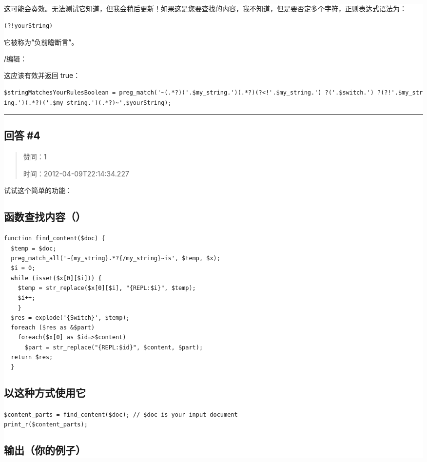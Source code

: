 这可能会奏效。无法测试它知道，但我会稍后更新！如果这是您要查找的内容，我不知道，但是要否定多个字符，正则表达式语法为：

```
(?!yourString) 
```

它被称为“负前瞻断言”。

/编辑：

这应该有效并返回 true：

```
$stringMatchesYourRulesBoolean = preg_match('~(.*?)('.$my_string.')(.*?)(?<!'.$my_string.') ?('.$switch.') ?(?!'.$my_string.')(.*?)('.$my_string.')(.*?)~',$yourString); 
```

* * *

## 回答 #4

> 赞同：1
> 
> 时间：2012-04-09T22:14:34.227

试试这个简单的功能：

## 函数查找内容（）

```
function find_content($doc) {
  $temp = $doc;
  preg_match_all('~{my_string}.*?{/my_string}~is', $temp, $x);
  $i = 0;
  while (isset($x[0][$i])) {
    $temp = str_replace($x[0][$i], "{REPL:$i}", $temp);
    $i++;
    }
  $res = explode('{Switch}', $temp);
  foreach ($res as &$part) 
    foreach($x[0] as $id=>$content)
      $part = str_replace("{REPL:$id}", $content, $part);
  return $res;
  } 
```

## 以这种方式使用它

```
$content_parts = find_content($doc); // $doc is your input document
print_r($content_parts); 
```

## 输出（你的例子）
